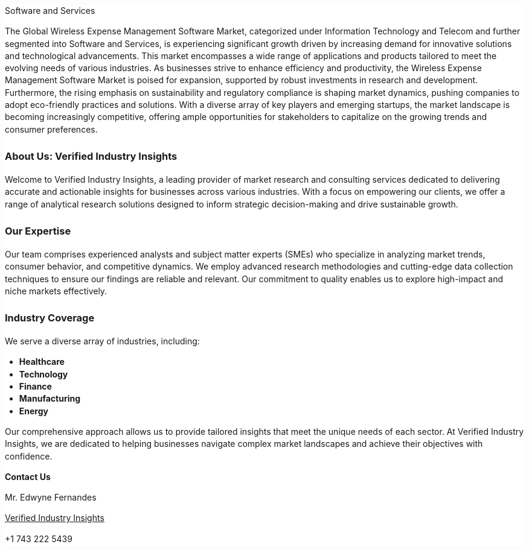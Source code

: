 Software and Services </h3><p>The Global Wireless Expense Management Software Market, categorized under Information Technology and Telecom and further segmented into Software and Services, is experiencing significant growth driven by increasing demand for innovative solutions and technological advancements. This market encompasses a wide range of applications and products tailored to meet the evolving needs of various industries. As businesses strive to enhance efficiency and productivity, the Wireless Expense Management Software Market is poised for expansion, supported by robust investments in research and development. Furthermore, the rising emphasis on sustainability and regulatory compliance is shaping market dynamics, pushing companies to adopt eco-friendly practices and solutions. With a diverse array of key players and emerging startups, the market landscape is becoming increasingly competitive, offering ample opportunities for stakeholders to capitalize on the growing trends and consumer preferences.</p><h3>About Us: Verified Industry Insights</h3><p>Welcome to Verified Industry Insights, a leading provider of market research and consulting services dedicated to delivering accurate and actionable insights for businesses across various industries. With a focus on empowering our clients, we offer a range of analytical research solutions designed to inform strategic decision-making and drive sustainable growth.</p><h3>Our Expertise</h3><p>Our team comprises experienced analysts and subject matter experts (SMEs) who specialize in analyzing market trends, consumer behavior, and competitive dynamics. We employ advanced research methodologies and cutting-edge data collection techniques to ensure our findings are reliable and relevant. Our commitment to quality enables us to explore high-impact and niche markets effectively.</p><h3>Industry Coverage</h3><p>We serve a diverse array of industries, including:</p><ul><li><strong>Healthcare</strong></li><li><strong>Technology</strong></li><li><strong>Finance</strong></li><li><strong>Manufacturing</strong></li><li><strong>Energy</strong></li></ul><p>Our comprehensive approach allows us to provide tailored insights that meet the unique needs of each sector. At Verified Industry Insights, we are dedicated to helping businesses navigate complex market landscapes and achieve their objectives with confidence.</p><p><strong>Contact Us</strong></p><p>Mr. Edwyne Fernandes</p><p><a href="https://www.verifiedindustryinsights.com/">Verified Industry Insights</a></p><p>+1 743 222 5439</p>
